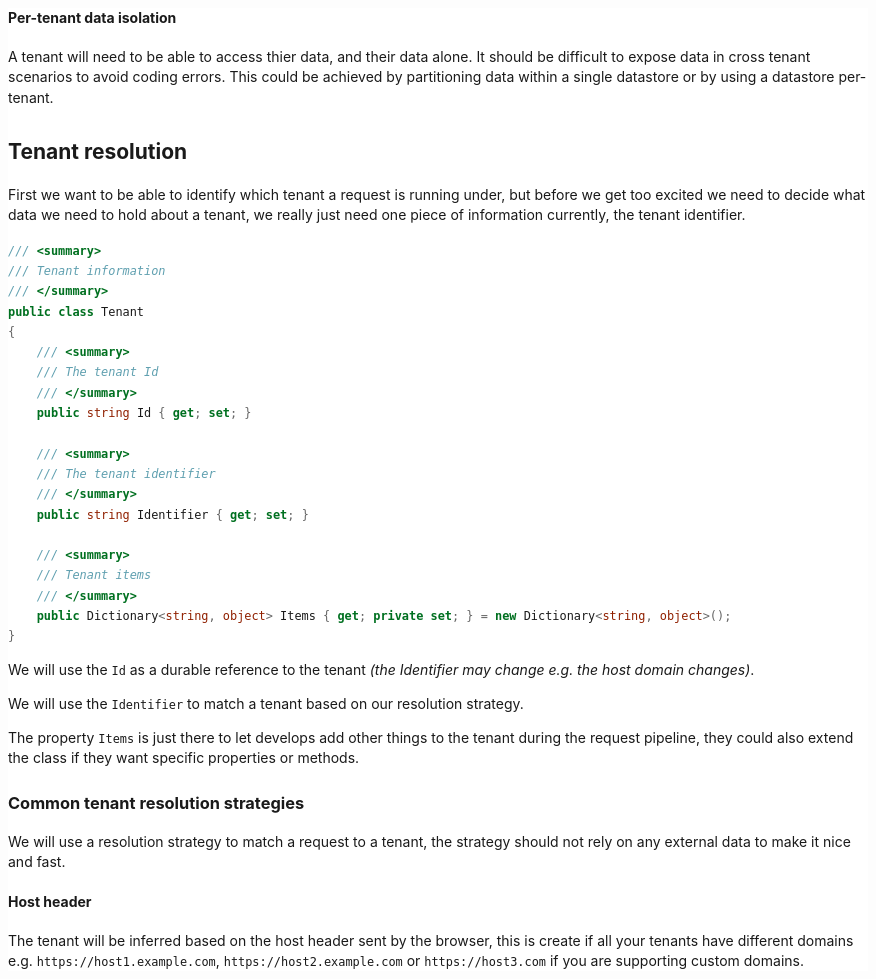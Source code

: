#### Per-tenant data isolation

A tenant will need to be able to access thier data, and their data alone. It should be difficult to expose data in cross tenant scenarios to avoid coding errors. This could be achieved by partitioning data within a single datastore or by using a datastore per-tenant.

## Tenant resolution

First we want to be able to identify which tenant a request is running under, but before we get too excited we need to decide what data we need to hold about a tenant, we really just need one piece of information currently, the tenant identifier.

```csharp
/// <summary>
/// Tenant information
/// </summary>
public class Tenant
{
    /// <summary>
    /// The tenant Id
    /// </summary>
    public string Id { get; set; }

    /// <summary>
    /// The tenant identifier
    /// </summary>
    public string Identifier { get; set; }

    /// <summary>
    /// Tenant items
    /// </summary>
    public Dictionary<string, object> Items { get; private set; } = new Dictionary<string, object>();
}
```

We will use the `Id` as a durable reference to the tenant _(the Identifier may change e.g. the host domain changes)_.

We will use the `Identifier` to match a tenant based on our resolution strategy.

The property `Items` is just there to let develops add other things to the tenant during the request pipeline, they could also extend the class if they want specific properties or methods.

### Common tenant resolution strategies

We will use a resolution strategy to match a request to a tenant, the strategy should not rely on any external data to make it nice and fast.

#### Host header

The tenant will be inferred based on the host header sent by the browser, this is create if all your tenants have different domains e.g. `https://host1.example.com`, `https://host2.example.com` or `https://host3.com` if you are supporting custom domains.

